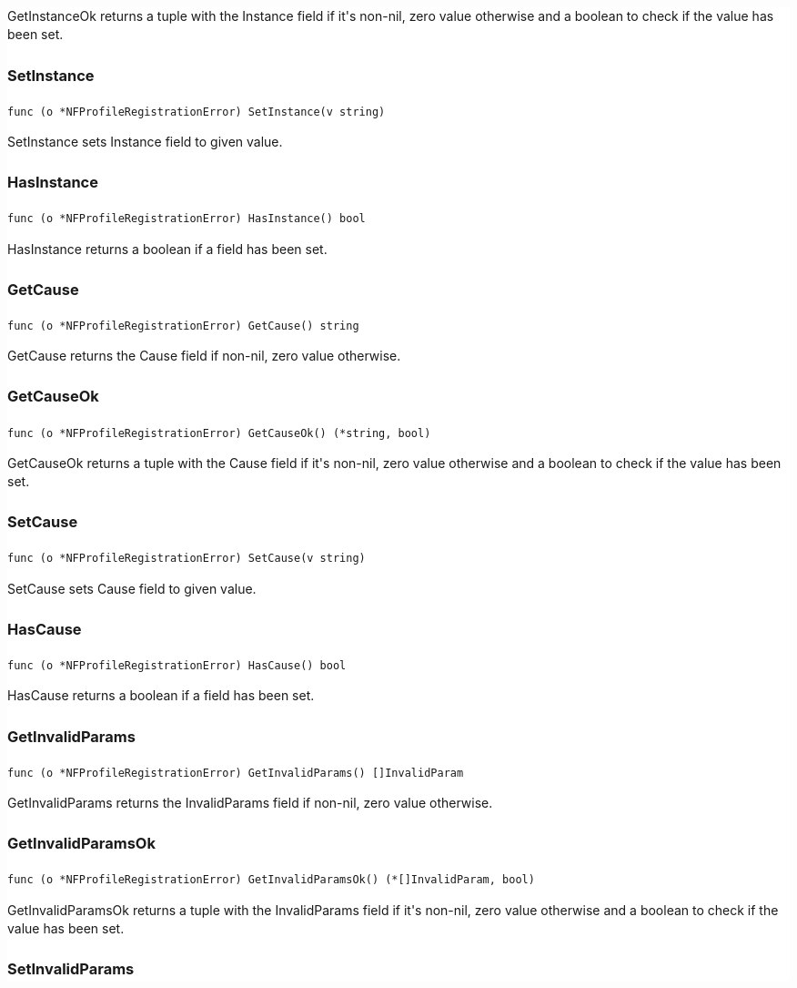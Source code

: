GetInstanceOk returns a tuple with the Instance field if it's non-nil, zero value otherwise
and a boolean to check if the value has been set.

### SetInstance

`func (o *NFProfileRegistrationError) SetInstance(v string)`

SetInstance sets Instance field to given value.

### HasInstance

`func (o *NFProfileRegistrationError) HasInstance() bool`

HasInstance returns a boolean if a field has been set.

### GetCause

`func (o *NFProfileRegistrationError) GetCause() string`

GetCause returns the Cause field if non-nil, zero value otherwise.

### GetCauseOk

`func (o *NFProfileRegistrationError) GetCauseOk() (*string, bool)`

GetCauseOk returns a tuple with the Cause field if it's non-nil, zero value otherwise
and a boolean to check if the value has been set.

### SetCause

`func (o *NFProfileRegistrationError) SetCause(v string)`

SetCause sets Cause field to given value.

### HasCause

`func (o *NFProfileRegistrationError) HasCause() bool`

HasCause returns a boolean if a field has been set.

### GetInvalidParams

`func (o *NFProfileRegistrationError) GetInvalidParams() []InvalidParam`

GetInvalidParams returns the InvalidParams field if non-nil, zero value otherwise.

### GetInvalidParamsOk

`func (o *NFProfileRegistrationError) GetInvalidParamsOk() (*[]InvalidParam, bool)`

GetInvalidParamsOk returns a tuple with the InvalidParams field if it's non-nil, zero value otherwise
and a boolean to check if the value has been set.

### SetInvalidParams
